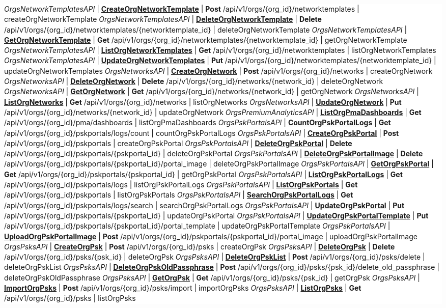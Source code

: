 *OrgsNetworkTemplatesAPI* | [**CreateOrgNetworkTemplate**](docs/OrgsNetworkTemplatesAPI.md#createorgnetworktemplate) | **Post** /api/v1/orgs/{org_id}/networktemplates | createOrgNetworkTemplate
*OrgsNetworkTemplatesAPI* | [**DeleteOrgNetworkTemplate**](docs/OrgsNetworkTemplatesAPI.md#deleteorgnetworktemplate) | **Delete** /api/v1/orgs/{org_id}/networktemplates/{networktemplate_id} | deleteOrgNetworkTemplate
*OrgsNetworkTemplatesAPI* | [**GetOrgNetworkTemplate**](docs/OrgsNetworkTemplatesAPI.md#getorgnetworktemplate) | **Get** /api/v1/orgs/{org_id}/networktemplates/{networktemplate_id} | getOrgNetworkTemplate
*OrgsNetworkTemplatesAPI* | [**ListOrgNetworkTemplates**](docs/OrgsNetworkTemplatesAPI.md#listorgnetworktemplates) | **Get** /api/v1/orgs/{org_id}/networktemplates | listOrgNetworkTemplates
*OrgsNetworkTemplatesAPI* | [**UpdateOrgNetworkTemplates**](docs/OrgsNetworkTemplatesAPI.md#updateorgnetworktemplates) | **Put** /api/v1/orgs/{org_id}/networktemplates/{networktemplate_id} | updateOrgNetworkTemplates
*OrgsNetworksAPI* | [**CreateOrgNetwork**](docs/OrgsNetworksAPI.md#createorgnetwork) | **Post** /api/v1/orgs/{org_id}/networks | createOrgNetwork
*OrgsNetworksAPI* | [**DeleteOrgNetwork**](docs/OrgsNetworksAPI.md#deleteorgnetwork) | **Delete** /api/v1/orgs/{org_id}/networks/{network_id} | deleteOrgNetwork
*OrgsNetworksAPI* | [**GetOrgNetwork**](docs/OrgsNetworksAPI.md#getorgnetwork) | **Get** /api/v1/orgs/{org_id}/networks/{network_id} | getOrgNetwork
*OrgsNetworksAPI* | [**ListOrgNetworks**](docs/OrgsNetworksAPI.md#listorgnetworks) | **Get** /api/v1/orgs/{org_id}/networks | listOrgNetworks
*OrgsNetworksAPI* | [**UpdateOrgNetwork**](docs/OrgsNetworksAPI.md#updateorgnetwork) | **Put** /api/v1/orgs/{org_id}/networks/{network_id} | updateOrgNetwork
*OrgsPremiumAnalyticsAPI* | [**ListOrgPmaDashboards**](docs/OrgsPremiumAnalyticsAPI.md#listorgpmadashboards) | **Get** /api/v1/orgs/{org_id}/pma/dashboards | listOrgPmaDashboards
*OrgsPskPortalsAPI* | [**CountOrgPskPortalLogs**](docs/OrgsPskPortalsAPI.md#countorgpskportallogs) | **Get** /api/v1/orgs/{org_id}/pskportals/logs/count | countOrgPskPortalLogs
*OrgsPskPortalsAPI* | [**CreateOrgPskPortal**](docs/OrgsPskPortalsAPI.md#createorgpskportal) | **Post** /api/v1/orgs/{org_id}/pskportals | createOrgPskPortal
*OrgsPskPortalsAPI* | [**DeleteOrgPskPortal**](docs/OrgsPskPortalsAPI.md#deleteorgpskportal) | **Delete** /api/v1/orgs/{org_id}/pskportals/{pskportal_id} | deleteOrgPskPortal
*OrgsPskPortalsAPI* | [**DeleteOrgPskPortalImage**](docs/OrgsPskPortalsAPI.md#deleteorgpskportalimage) | **Delete** /api/v1/orgs/{org_id}/pskportals/{pskportal_id}/portal_image | deleteOrgPskPortalImage
*OrgsPskPortalsAPI* | [**GetOrgPskPortal**](docs/OrgsPskPortalsAPI.md#getorgpskportal) | **Get** /api/v1/orgs/{org_id}/pskportals/{pskportal_id} | getOrgPskPortal
*OrgsPskPortalsAPI* | [**ListOrgPskPortalLogs**](docs/OrgsPskPortalsAPI.md#listorgpskportallogs) | **Get** /api/v1/orgs/{org_id}/pskportals/logs | listOrgPskPortalLogs
*OrgsPskPortalsAPI* | [**ListOrgPskPortals**](docs/OrgsPskPortalsAPI.md#listorgpskportals) | **Get** /api/v1/orgs/{org_id}/pskportals | listOrgPskPortals
*OrgsPskPortalsAPI* | [**SearchOrgPskPortalLogs**](docs/OrgsPskPortalsAPI.md#searchorgpskportallogs) | **Get** /api/v1/orgs/{org_id}/pskportals/logs/search | searchOrgPskPortalLogs
*OrgsPskPortalsAPI* | [**UpdateOrgPskPortal**](docs/OrgsPskPortalsAPI.md#updateorgpskportal) | **Put** /api/v1/orgs/{org_id}/pskportals/{pskportal_id} | updateOrgPskPortal
*OrgsPskPortalsAPI* | [**UpdateOrgPskPortalTemplate**](docs/OrgsPskPortalsAPI.md#updateorgpskportaltemplate) | **Put** /api/v1/orgs/{org_id}/pskportals/{pskportal_id}/portal_template | updateOrgPskPortalTemplate
*OrgsPskPortalsAPI* | [**UploadOrgPskPortalImage**](docs/OrgsPskPortalsAPI.md#uploadorgpskportalimage) | **Post** /api/v1/orgs/{org_id}/pskportals/{pskportal_id}/portal_image | uploadOrgPskPortalImage
*OrgsPsksAPI* | [**CreateOrgPsk**](docs/OrgsPsksAPI.md#createorgpsk) | **Post** /api/v1/orgs/{org_id}/psks | createOrgPsk
*OrgsPsksAPI* | [**DeleteOrgPsk**](docs/OrgsPsksAPI.md#deleteorgpsk) | **Delete** /api/v1/orgs/{org_id}/psks/{psk_id} | deleteOrgPsk
*OrgsPsksAPI* | [**DeleteOrgPskList**](docs/OrgsPsksAPI.md#deleteorgpsklist) | **Post** /api/v1/orgs/{org_id}/psks/delete | deleteOrgPskList
*OrgsPsksAPI* | [**DeleteOrgPskOldPassphrase**](docs/OrgsPsksAPI.md#deleteorgpskoldpassphrase) | **Post** /api/v1/orgs/{org_id}/psks/{psk_id}/delete_old_passphrase | deleteOrgPskOldPassphrase
*OrgsPsksAPI* | [**GetOrgPsk**](docs/OrgsPsksAPI.md#getorgpsk) | **Get** /api/v1/orgs/{org_id}/psks/{psk_id} | getOrgPsk
*OrgsPsksAPI* | [**ImportOrgPsks**](docs/OrgsPsksAPI.md#importorgpsks) | **Post** /api/v1/orgs/{org_id}/psks/import | importOrgPsks
*OrgsPsksAPI* | [**ListOrgPsks**](docs/OrgsPsksAPI.md#listorgpsks) | **Get** /api/v1/orgs/{org_id}/psks | listOrgPsks